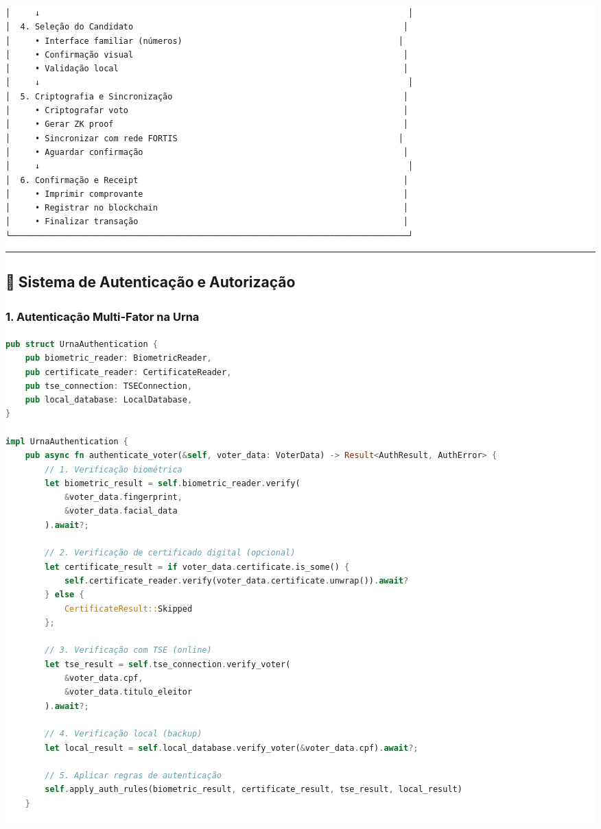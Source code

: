 ```
│     ↓                                                                           │
│  4. Seleção do Candidato                                                       │
│     • Interface familiar (números)                                            │
│     • Confirmação visual                                                       │
│     • Validação local                                                          │
│     ↓                                                                           │
│  5. Criptografia e Sincronização                                               │
│     • Criptografar voto                                                        │
│     • Gerar ZK proof                                                           │
│     • Sincronizar com rede FORTIS                                             │
│     • Aguardar confirmação                                                     │
│     ↓                                                                           │
│  6. Confirmação e Receipt                                                      │
│     • Imprimir comprovante                                                     │
│     • Registrar no blockchain                                                  │
│     • Finalizar transação                                                      │
└─────────────────────────────────────────────────────────────────────────────────┘
```

---

## 🔐 **Sistema de Autenticação e Autorização**

### **1. Autenticação Multi-Fator na Urna**
```rust
pub struct UrnaAuthentication {
    pub biometric_reader: BiometricReader,
    pub certificate_reader: CertificateReader,
    pub tse_connection: TSEConnection,
    pub local_database: LocalDatabase,
}

impl UrnaAuthentication {
    pub async fn authenticate_voter(&self, voter_data: VoterData) -> Result<AuthResult, AuthError> {
        // 1. Verificação biométrica
        let biometric_result = self.biometric_reader.verify(
            &voter_data.fingerprint,
            &voter_data.facial_data
        ).await?;
        
        // 2. Verificação de certificado digital (opcional)
        let certificate_result = if voter_data.certificate.is_some() {
            self.certificate_reader.verify(voter_data.certificate.unwrap()).await?
        } else {
            CertificateResult::Skipped
        };
        
        // 3. Verificação com TSE (online)
        let tse_result = self.tse_connection.verify_voter(
            &voter_data.cpf,
            &voter_data.titulo_eleitor
        ).await?;
        
        // 4. Verificação local (backup)
        let local_result = self.local_database.verify_voter(&voter_data.cpf).await?;
        
        // 5. Aplicar regras de autenticação
        self.apply_auth_rules(biometric_result, certificate_result, tse_result, local_result)
    }
    
```